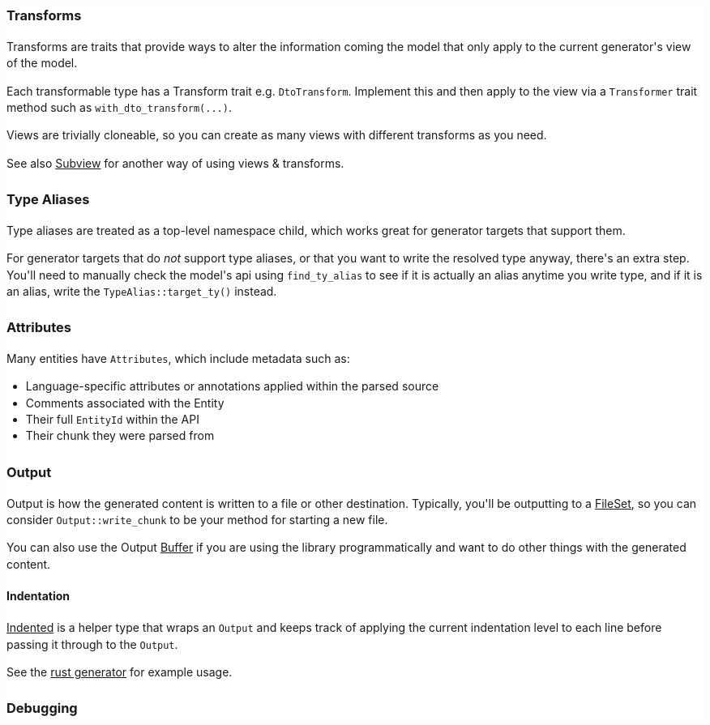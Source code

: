 ### Transforms

Transforms are traits that provide ways to alter the information coming the model that only apply to the current
generator's view of the model.

Each transformable type has a Transform trait e.g. `DtoTransform`. Implement this and then apply to the view via a
`Transformer` trait method such as `with_dto_transform(...)`.

Views are trivially cloneable, so you can create as many views with different transforms as you need.

See also [Subview](apyxl/src/view/sub_view.rs) for another way of using views & transforms.

### Type Aliases

Type aliases are treated as a top-level namespace child, which works great for generator targets that support them.

For generator targets that do _not_ support type aliases, or that you want to write the resolved type anyway, there's
an extra step. You'll need to manually check the model's api using `find_ty_alias` to see if it is actually an alias
anytime you write type, and if it is an alias, write the `TypeAlias::target_ty()` instead.

### Attributes

Many entities have `Attributes`, which include metadata such as:

- Language-specific attributes or annotations applied within the parsed source
- Comments associated with the Entity
- Their full `EntityId` within the API
- Their chunk they were parsed from

### Output

Output is how the generated content is written to a file or other destination. Typically, you'll be outputting to
a [FileSet](apyxl/src/output/file_set.rs), so you can consider `Output::write_chunk` to be your method for starting a
new file.

You can also use the Output [Buffer](apyxl/src/output/buffer.rs) if you are using the library programmatically and want
to do other things with the generated content.

#### Indentation

[Indented](apyxl/src/output/indent.rs) is a helper type that wraps an `Output` and keeps track of applying the current
indentation level to each line before passing it through to the `Output`.

See the [rust generator](apyxl/src/generator/rust.rs) for example usage.

### Debugging
